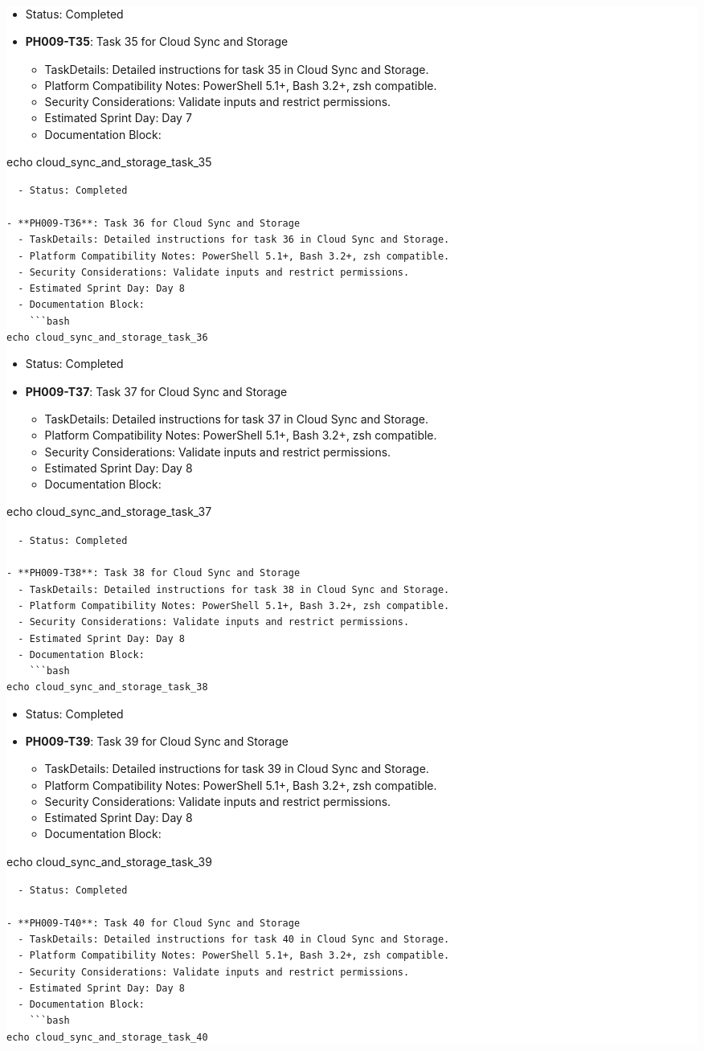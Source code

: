   - Status: Completed

- **PH009-T35**: Task 35 for Cloud Sync and Storage
  - TaskDetails: Detailed instructions for task 35 in Cloud Sync and Storage.
  - Platform Compatibility Notes: PowerShell 5.1+, Bash 3.2+, zsh compatible.
  - Security Considerations: Validate inputs and restrict permissions.
  - Estimated Sprint Day: Day 7
  - Documentation Block:
    ```bash
echo cloud_sync_and_storage_task_35
```
  - Status: Completed

- **PH009-T36**: Task 36 for Cloud Sync and Storage
  - TaskDetails: Detailed instructions for task 36 in Cloud Sync and Storage.
  - Platform Compatibility Notes: PowerShell 5.1+, Bash 3.2+, zsh compatible.
  - Security Considerations: Validate inputs and restrict permissions.
  - Estimated Sprint Day: Day 8
  - Documentation Block:
    ```bash
echo cloud_sync_and_storage_task_36
```
  - Status: Completed

- **PH009-T37**: Task 37 for Cloud Sync and Storage
  - TaskDetails: Detailed instructions for task 37 in Cloud Sync and Storage.
  - Platform Compatibility Notes: PowerShell 5.1+, Bash 3.2+, zsh compatible.
  - Security Considerations: Validate inputs and restrict permissions.
  - Estimated Sprint Day: Day 8
  - Documentation Block:
    ```bash
echo cloud_sync_and_storage_task_37
```
  - Status: Completed

- **PH009-T38**: Task 38 for Cloud Sync and Storage
  - TaskDetails: Detailed instructions for task 38 in Cloud Sync and Storage.
  - Platform Compatibility Notes: PowerShell 5.1+, Bash 3.2+, zsh compatible.
  - Security Considerations: Validate inputs and restrict permissions.
  - Estimated Sprint Day: Day 8
  - Documentation Block:
    ```bash
echo cloud_sync_and_storage_task_38
```
  - Status: Completed

- **PH009-T39**: Task 39 for Cloud Sync and Storage
  - TaskDetails: Detailed instructions for task 39 in Cloud Sync and Storage.
  - Platform Compatibility Notes: PowerShell 5.1+, Bash 3.2+, zsh compatible.
  - Security Considerations: Validate inputs and restrict permissions.
  - Estimated Sprint Day: Day 8
  - Documentation Block:
    ```bash
echo cloud_sync_and_storage_task_39
```
  - Status: Completed

- **PH009-T40**: Task 40 for Cloud Sync and Storage
  - TaskDetails: Detailed instructions for task 40 in Cloud Sync and Storage.
  - Platform Compatibility Notes: PowerShell 5.1+, Bash 3.2+, zsh compatible.
  - Security Considerations: Validate inputs and restrict permissions.
  - Estimated Sprint Day: Day 8
  - Documentation Block:
    ```bash
echo cloud_sync_and_storage_task_40
```